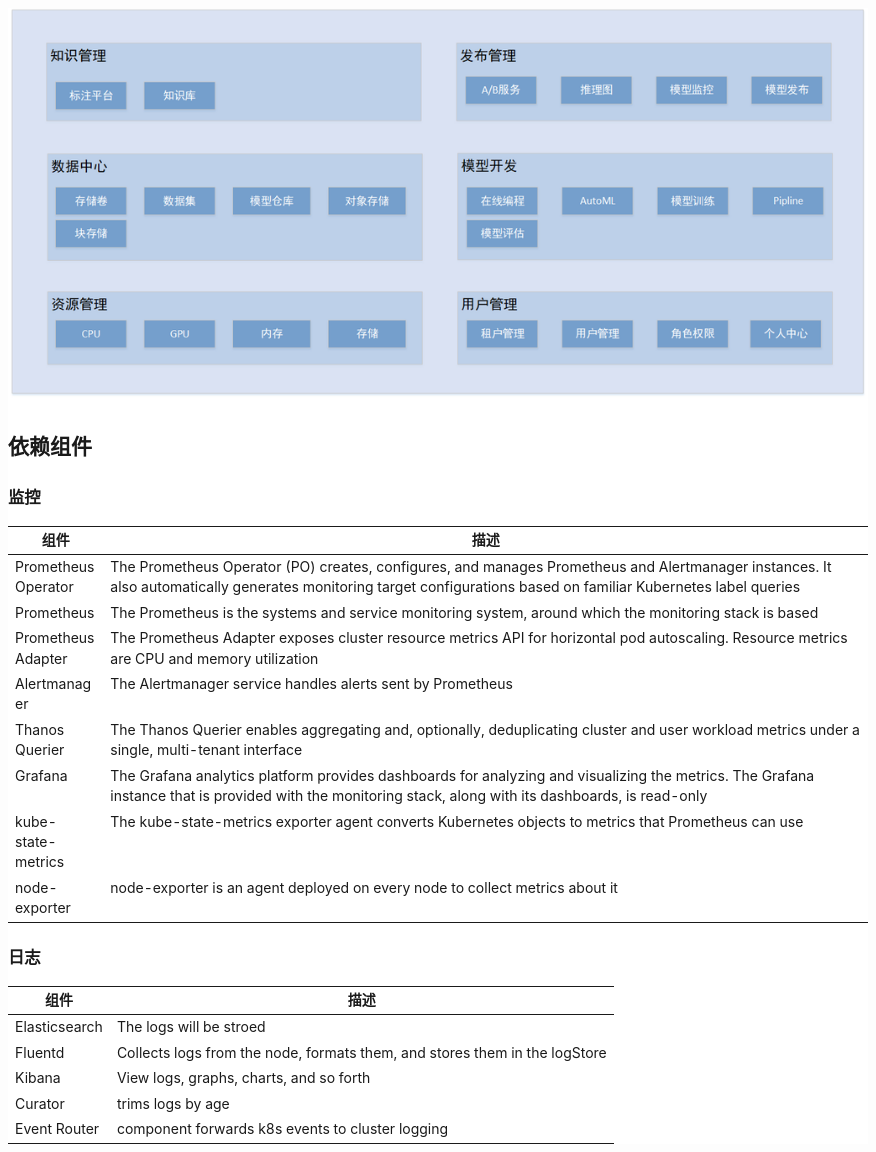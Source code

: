 ![业务架构图](https://github.com/open-maip/maip/blob/master/docs/pic/%E4%B8%9A%E5%8A%A1%E6%9E%B6%E6%9E%84%E5%9B%BE.png)





## 依赖组件

### 监控

| 组件                  | 描述                                       |
| ------------------- | ---------------------------------------- |
| Prometheus Operator | The Prometheus Operator (PO) creates, configures, and manages Prometheus and Alertmanager instances. It also automatically generates monitoring target configurations based on familiar Kubernetes label queries |
| Prometheus          | The Prometheus is the systems and service monitoring system, around which the monitoring stack is based |
| Prometheus Adapter  | The Prometheus Adapter exposes cluster resource metrics API for horizontal pod autoscaling. Resource metrics are CPU and memory utilization |
| Alertmanager        | The Alertmanager service handles alerts sent by Prometheus |
| Thanos Querier      | The Thanos Querier enables aggregating and, optionally, deduplicating cluster and user workload metrics under a single, multi-tenant interface |
| Grafana             | The Grafana analytics platform provides dashboards for analyzing and visualizing the metrics. The Grafana instance that is provided with the monitoring stack, along with its dashboards, is read-only |
| kube-state-metrics  | The kube-state-metrics exporter agent converts Kubernetes objects to metrics that Prometheus can use |
| node-exporter       | node-exporter is an agent deployed on every node to collect metrics about it |



### 日志

| 组件            | 描述                                       |
| ------------- | ---------------------------------------- |
| Elasticsearch | The logs will be stroed                  |
| Fluentd       | Collects logs from the node, formats them, and stores them in the logStore |
| Kibana        | View logs, graphs, charts, and so forth  |
| Curator       | trims logs by age                        |
| Event Router  | component forwards k8s events to cluster logging |
